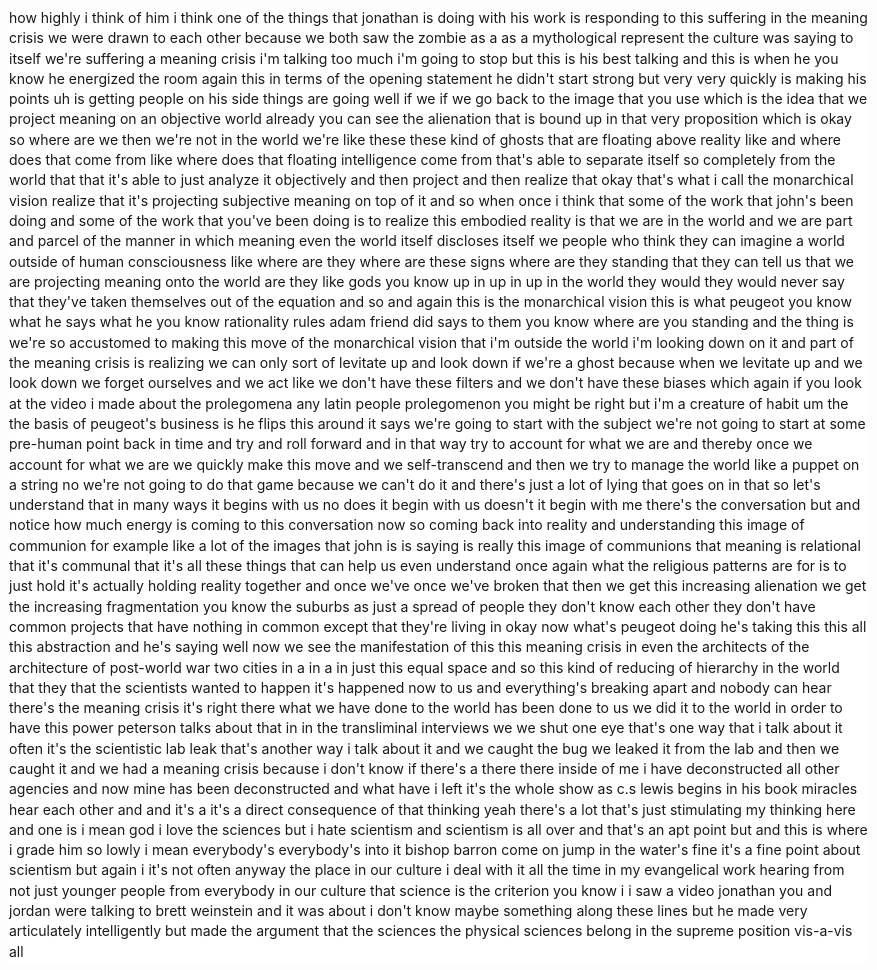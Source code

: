 how highly i think of him i think one of the things that jonathan is doing with his work is responding to this suffering in the meaning crisis we were drawn to each other because we both saw the zombie as a as a mythological represent the culture was saying to itself we're suffering a meaning crisis i'm talking too much i'm going to stop but this is his best talking and this is when he you know he energized the room again this in terms of the opening statement he didn't start strong but very very quickly is making his points uh is getting people on his side things are going well if we if we go back to the image that you use which is the idea that we project meaning on an objective world already you can see the alienation that is bound up in that very proposition which is okay so where are we then we're not in the world we're like these these kind of ghosts that are floating above reality like and where does that come from like where does that floating intelligence come from that's able to separate itself so completely from the world that that it's able to just analyze it objectively and then project and then realize that okay that's what i call the monarchical vision realize that it's projecting subjective meaning on top of it and so when once i think that some of the work that john's been doing and some of the work that you've been doing is to realize this embodied reality is that we are in the world and we are part and parcel of the manner in which meaning even the world itself discloses itself we people who think they can imagine a world outside of human consciousness like where are they where are these signs where are they standing that they can tell us that we are projecting meaning onto the world are they like gods you know up in up in up in the world they would they would never say that they've taken themselves out of the equation and so and again this is the monarchical vision this is what peugeot you know what he says what he you know rationality rules adam friend did says to them you know where are you standing and the thing is we're so accustomed to making this move of the monarchical vision that i'm outside the world i'm looking down on it and part of the meaning crisis is realizing we can only sort of levitate up and look down if we're a ghost because when we levitate up and we look down we forget ourselves and we act like we don't have these filters and we don't have these biases which again if you look at the video i made about the prolegomena any latin people prolegomenon you might be right but i'm a creature of habit um the the basis of peugeot's business is he flips this around it says we're going to start with the subject we're not going to start at some pre-human point back in time and try and roll forward and in that way try to account for what we are and thereby once we account for what we are we quickly make this move and we self-transcend and then we try to manage the world like a puppet on a string no we're not going to do that game because we can't do it and there's just a lot of lying that goes on in that so let's understand that in many ways it begins with us no does it begin with us doesn't it begin with me there's the conversation but and notice how much energy is coming to this conversation now so coming back into reality and understanding this image of communion for example like a lot of the images that john is is saying is really this image of communions that meaning is relational that it's communal that it's all these things that can help us even understand once again what the religious patterns are for is to just hold it's actually holding reality together and once we've once we've broken that then we get this increasing alienation we get the increasing fragmentation you know the suburbs as just a spread of people they don't know each other they don't have common projects that have nothing in common except that they're living in okay now what's peugeot doing he's taking this this all this abstraction and he's saying well now we see the manifestation of this this meaning crisis in even the architects of the architecture of post-world war two cities in a in a in just this equal space and so this kind of reducing of hierarchy in the world that they that the scientists wanted to happen it's happened now to us and everything's breaking apart and nobody can hear there's the meaning crisis it's right there what we have done to the world has been done to us we did it to the world in order to have this power peterson talks about that in in the transliminal interviews we we shut one eye that's one way that i talk about it often it's the scientistic lab leak that's another way i talk about it and we caught the bug we leaked it from the lab and then we caught it and we had a meaning crisis because i don't know if there's a there there inside of me i have deconstructed all other agencies and now mine has been deconstructed and what have i left it's the whole show as c.s lewis begins in his book miracles hear each other and and it's a it's a direct consequence of that thinking yeah there's a lot that's just stimulating my thinking here and one is i mean god i love the sciences but i hate scientism and scientism is all over and that's an apt point but and this is where i grade him so lowly i mean everybody's everybody's into it bishop barron come on jump in the water's fine it's a fine point about scientism but again i it's not often anyway the place in our culture i deal with it all the time in my evangelical work hearing from not just younger people from everybody in our culture that science is the criterion you know i i saw a video jonathan you and jordan were talking to brett weinstein and it was about i don't know maybe something along these lines but he made very articulately intelligently but made the argument that the sciences the physical sciences belong in the supreme position vis-a-vis all